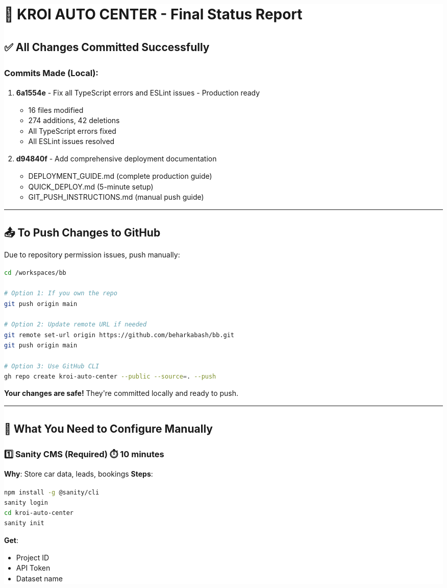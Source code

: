 # 🎯 KROI AUTO CENTER - Final Status Report

## ✅ All Changes Committed Successfully

### Commits Made (Local):
1. **6a1554e** - Fix all TypeScript errors and ESLint issues - Production ready
   - 16 files modified
   - 274 additions, 42 deletions
   - All TypeScript errors fixed
   - All ESLint issues resolved

2. **d94840f** - Add comprehensive deployment documentation
   - DEPLOYMENT_GUIDE.md (complete production guide)
   - QUICK_DEPLOY.md (5-minute setup)
   - GIT_PUSH_INSTRUCTIONS.md (manual push guide)

---

## 📤 To Push Changes to GitHub

Due to repository permission issues, push manually:

```bash
cd /workspaces/bb

# Option 1: If you own the repo
git push origin main

# Option 2: Update remote URL if needed
git remote set-url origin https://github.com/beharkabash/bb.git
git push origin main

# Option 3: Use GitHub CLI
gh repo create kroi-auto-center --public --source=. --push
```

**Your changes are safe!** They're committed locally and ready to push.

---

## 🔧 What You Need to Configure Manually

### 1️⃣ Sanity CMS (Required) ⏱️ 10 minutes
**Why**: Store car data, leads, bookings
**Steps**:
```bash
npm install -g @sanity/cli
sanity login
cd kroi-auto-center
sanity init
```
**Get**:
- Project ID
- API Token
- Dataset name
